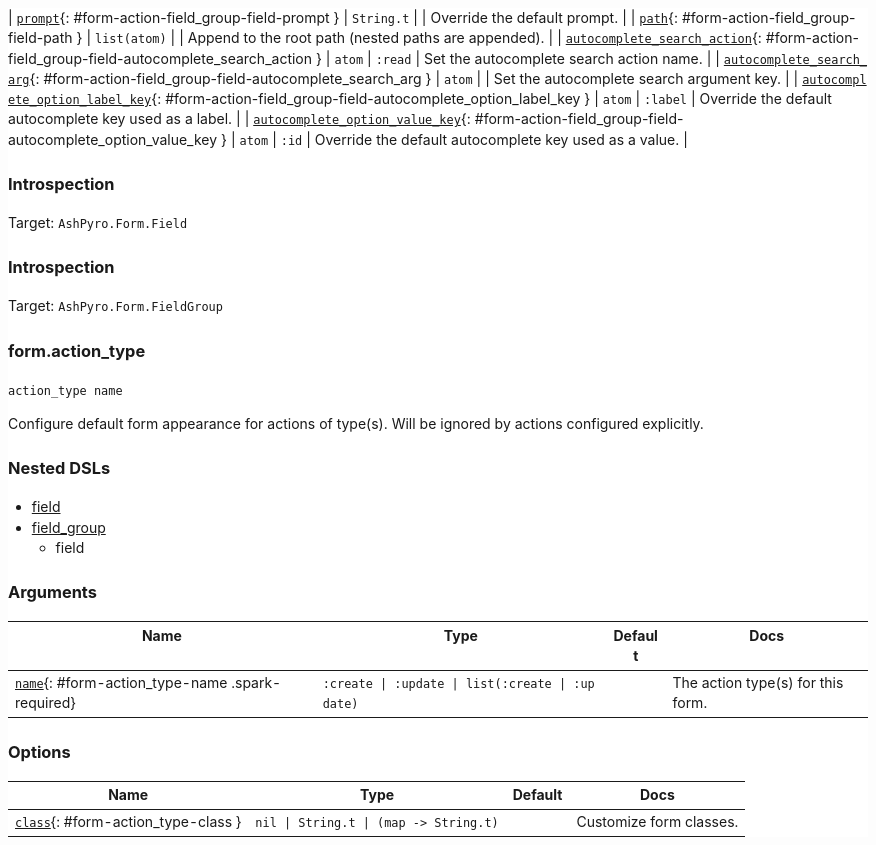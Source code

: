 | [`prompt`](#form-action-field_group-field-prompt){: #form-action-field_group-field-prompt } | `String.t` |  | Override the default prompt. |
| [`path`](#form-action-field_group-field-path){: #form-action-field_group-field-path } | `list(atom)` |  | Append to the root path (nested paths are appended). |
| [`autocomplete_search_action`](#form-action-field_group-field-autocomplete_search_action){: #form-action-field_group-field-autocomplete_search_action } | `atom` | `:read` | Set the autocomplete search action name. |
| [`autocomplete_search_arg`](#form-action-field_group-field-autocomplete_search_arg){: #form-action-field_group-field-autocomplete_search_arg } | `atom` |  | Set the autocomplete search argument key. |
| [`autocomplete_option_label_key`](#form-action-field_group-field-autocomplete_option_label_key){: #form-action-field_group-field-autocomplete_option_label_key } | `atom` | `:label` | Override the default autocomplete key used as a label. |
| [`autocomplete_option_value_key`](#form-action-field_group-field-autocomplete_option_value_key){: #form-action-field_group-field-autocomplete_option_value_key } | `atom` | `:id` | Override the default autocomplete key used as a value. |





### Introspection

Target: `AshPyro.Form.Field`




### Introspection

Target: `AshPyro.Form.FieldGroup`





### form.action_type
```elixir
action_type name
```


Configure default form appearance for actions of type(s). Will be ignored by actions configured explicitly.

### Nested DSLs
 * [field](#form-action_type-field)
 * [field_group](#form-action_type-field_group)
   * field




### Arguments

| Name | Type | Default | Docs |
|------|------|---------|------|
| [`name`](#form-action_type-name){: #form-action_type-name .spark-required} | `:create \| :update \| list(:create \| :update)` |  | The action type(s) for this form. |
### Options

| Name | Type | Default | Docs |
|------|------|---------|------|
| [`class`](#form-action_type-class){: #form-action_type-class } | `nil \| String.t \| (map -> String.t)` |  | Customize form classes. |
